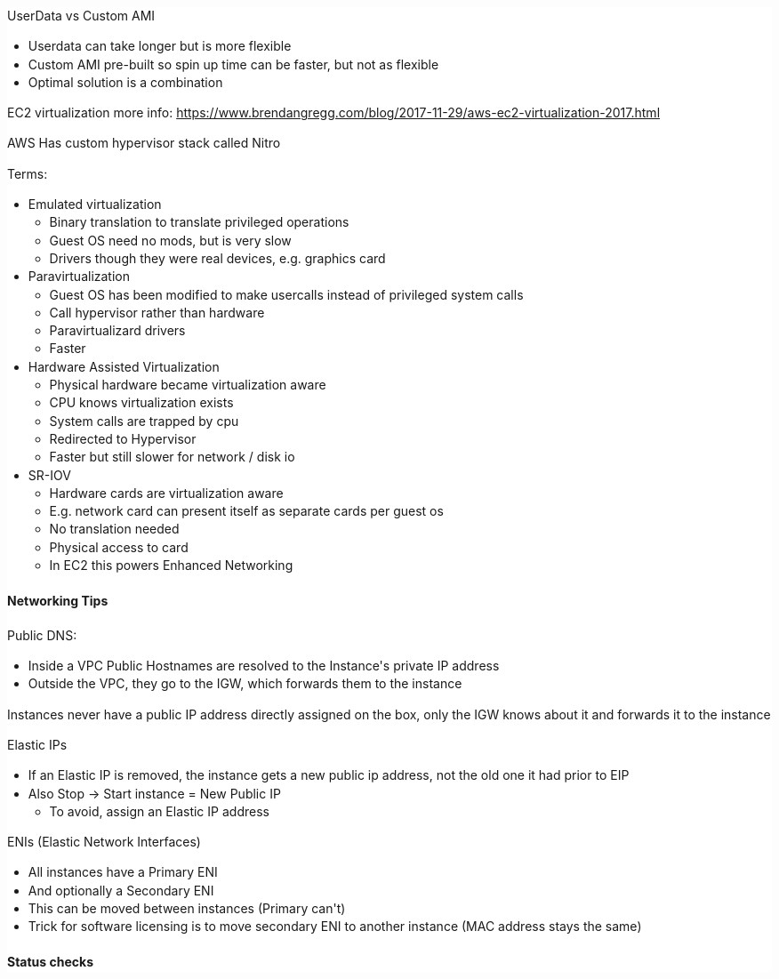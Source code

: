 UserData vs Custom AMI
- Userdata can take longer but is more flexible
- Custom AMI pre-built so spin up time can be faster, but not as flexible
- Optimal solution is a combination

EC2 virtualization more info:
https://www.brendangregg.com/blog/2017-11-29/aws-ec2-virtualization-2017.html

AWS Has custom hypervisor stack called Nitro

Terms:
- Emulated virtualization
	- Binary translation to translate privileged operations
	- Guest OS need no mods, but is very slow
	- Drivers though they were real devices, e.g. graphics card
- Paravirtualization
	- Guest OS has been modified to make usercalls instead of privileged system calls
	- Call hypervisor rather than hardware
	- Paravirtualizard drivers
	- Faster
- Hardware Assisted Virtualization
	- Physical hardware became virtualization aware
	- CPU knows virtualization exists
	- System calls are trapped by cpu
	- Redirected to Hypervisor
	- Faster but still slower for network / disk io
- SR-IOV
	- Hardware cards are virtualization aware
	- E.g. network card can present itself as separate cards per guest os
	- No translation needed
	- Physical access to card
	- In EC2 this powers Enhanced Networking

#### Networking Tips

Public DNS:
- Inside a VPC Public Hostnames are resolved to the Instance's private IP address
- Outside the VPC, they go to the IGW, which forwards them to the instance

Instances never have a public IP address directly assigned on the box, only the IGW knows about it and forwards it to the instance

Elastic IPs
- If an Elastic IP is removed, the instance gets a new public ip address, not the old one it had prior to EIP 
- Also Stop -> Start instance = New Public IP
	- To avoid, assign an Elastic IP address

ENIs (Elastic Network Interfaces)
- All instances have a Primary ENI
- And optionally a Secondary ENI
- This can be moved between instances (Primary can't)
- Trick for software licensing is to move secondary ENI to another instance (MAC address stays the same)
#### Status checks
